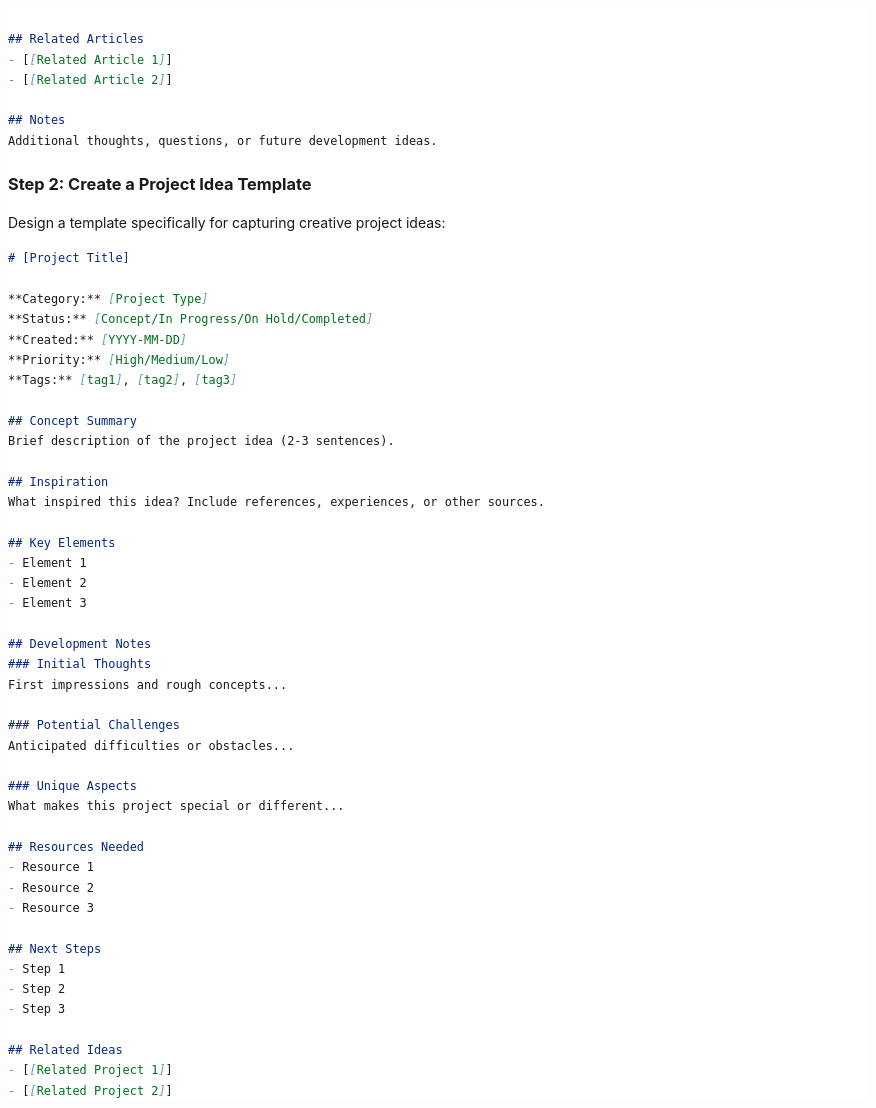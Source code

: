 ```markdown

## Related Articles
- [[Related Article 1]]
- [[Related Article 2]]

## Notes
Additional thoughts, questions, or future development ideas.
```

### Step 2: Create a Project Idea Template

Design a template specifically for capturing creative project ideas:

```markdown
# [Project Title]

**Category:** [Project Type]  
**Status:** [Concept/In Progress/On Hold/Completed]  
**Created:** [YYYY-MM-DD]  
**Priority:** [High/Medium/Low]  
**Tags:** [tag1], [tag2], [tag3]

## Concept Summary
Brief description of the project idea (2-3 sentences).

## Inspiration
What inspired this idea? Include references, experiences, or other sources.

## Key Elements
- Element 1
- Element 2
- Element 3

## Development Notes
### Initial Thoughts
First impressions and rough concepts...

### Potential Challenges
Anticipated difficulties or obstacles...

### Unique Aspects
What makes this project special or different...

## Resources Needed
- Resource 1
- Resource 2
- Resource 3

## Next Steps
- Step 1
- Step 2
- Step 3

## Related Ideas
- [[Related Project 1]]
- [[Related Project 2]]
```
